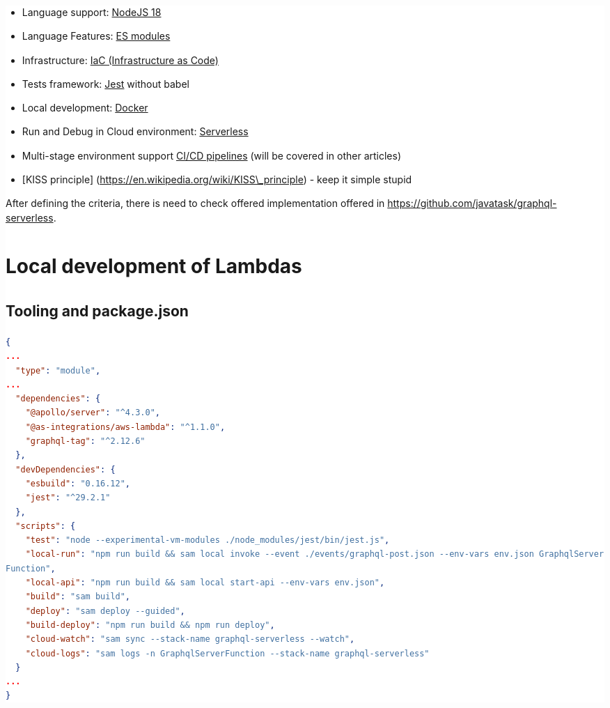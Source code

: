 * Language support: [NodeJS 18](https://nodejs.org/)
    
* Language Features: [ES modules](https://developer.mozilla.org/en-US/docs/Web/JavaScript/Guide/Modules)
    
* Infrastructure: [IaC (Infrastructure as Code)](https://en.wikipedia.org/wiki/Infrastructure_as_code)
    
* Tests framework: [Jest](https://jestjs.io/) without babel
    
* Local development: [Docker](https://www.docker.com/)
    
* Run and Debug in Cloud environment: [Serverless](https://en.wikipedia.org/wiki/Serverless_computing)
    
* Multi-stage environment support [CI/CD pipelines](https://en.wikipedia.org/wiki/Continuous_integration) (will be covered in other articles)
    
* \[KISS principle\] (https://en.wikipedia.org/wiki/KISS\_principle) - keep it simple stupid
    

After defining the criteria, there is need to check offered implementation offered in https://github.com/javatask/graphql-serverless.

# Local development of Lambdas

## Tooling and package.json

```json
{
...
  "type": "module",
...
  "dependencies": {
    "@apollo/server": "^4.3.0",
    "@as-integrations/aws-lambda": "^1.1.0",
    "graphql-tag": "^2.12.6"
  },
  "devDependencies": {
    "esbuild": "0.16.12",
    "jest": "^29.2.1"
  },
  "scripts": {
    "test": "node --experimental-vm-modules ./node_modules/jest/bin/jest.js",
    "local-run": "npm run build && sam local invoke --event ./events/graphql-post.json --env-vars env.json GraphqlServerFunction",
    "local-api": "npm run build && sam local start-api --env-vars env.json",
    "build": "sam build",
    "deploy": "sam deploy --guided",
    "build-deploy": "npm run build && npm run deploy",
    "cloud-watch": "sam sync --stack-name graphql-serverless --watch",
    "cloud-logs": "sam logs -n GraphqlServerFunction --stack-name graphql-serverless"
  }
...
}
```
